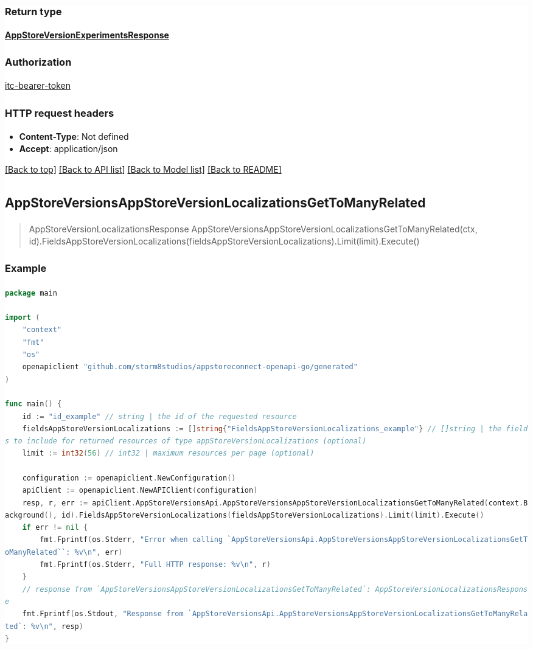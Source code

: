 ### Return type

[**AppStoreVersionExperimentsResponse**](AppStoreVersionExperimentsResponse.md)

### Authorization

[itc-bearer-token](../README.md#itc-bearer-token)

### HTTP request headers

- **Content-Type**: Not defined
- **Accept**: application/json

[[Back to top]](#) [[Back to API list]](../README.md#documentation-for-api-endpoints)
[[Back to Model list]](../README.md#documentation-for-models)
[[Back to README]](../README.md)


## AppStoreVersionsAppStoreVersionLocalizationsGetToManyRelated

> AppStoreVersionLocalizationsResponse AppStoreVersionsAppStoreVersionLocalizationsGetToManyRelated(ctx, id).FieldsAppStoreVersionLocalizations(fieldsAppStoreVersionLocalizations).Limit(limit).Execute()



### Example

```go
package main

import (
    "context"
    "fmt"
    "os"
    openapiclient "github.com/storm8studios/appstoreconnect-openapi-go/generated"
)

func main() {
    id := "id_example" // string | the id of the requested resource
    fieldsAppStoreVersionLocalizations := []string{"FieldsAppStoreVersionLocalizations_example"} // []string | the fields to include for returned resources of type appStoreVersionLocalizations (optional)
    limit := int32(56) // int32 | maximum resources per page (optional)

    configuration := openapiclient.NewConfiguration()
    apiClient := openapiclient.NewAPIClient(configuration)
    resp, r, err := apiClient.AppStoreVersionsApi.AppStoreVersionsAppStoreVersionLocalizationsGetToManyRelated(context.Background(), id).FieldsAppStoreVersionLocalizations(fieldsAppStoreVersionLocalizations).Limit(limit).Execute()
    if err != nil {
        fmt.Fprintf(os.Stderr, "Error when calling `AppStoreVersionsApi.AppStoreVersionsAppStoreVersionLocalizationsGetToManyRelated``: %v\n", err)
        fmt.Fprintf(os.Stderr, "Full HTTP response: %v\n", r)
    }
    // response from `AppStoreVersionsAppStoreVersionLocalizationsGetToManyRelated`: AppStoreVersionLocalizationsResponse
    fmt.Fprintf(os.Stdout, "Response from `AppStoreVersionsApi.AppStoreVersionsAppStoreVersionLocalizationsGetToManyRelated`: %v\n", resp)
}
```
